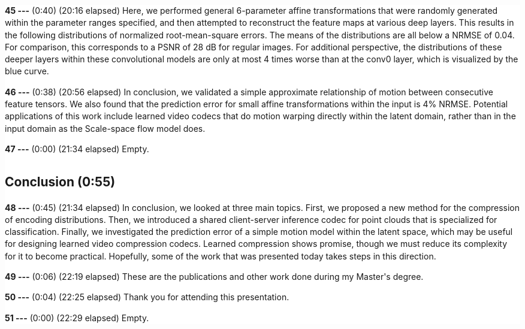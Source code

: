 **45 ---** (0:40) (20:16 elapsed)
Here, we performed general 6-parameter affine transformations that were randomly generated within the parameter ranges specified, and then attempted to reconstruct the feature maps at various deep layers.
This results in the following distributions of normalized root-mean-square errors.
The means of the distributions are all below a NRMSE of 0.04.
For comparison, this corresponds to a PSNR of 28 dB for regular images.
For additional perspective, the distributions of these deeper layers within these convolutional models are only at most 4 times worse than at the conv0 layer, which is visualized by the blue curve.

**46 ---** (0:38) (20:56 elapsed)
In conclusion, we validated a simple approximate relationship of motion between consecutive feature tensors.
We also found that the prediction error for small affine transformations within the input is 4% NRMSE.
Potential applications of this work include learned video codecs that do motion warping directly within the latent domain, rather than in the input domain as the Scale-space flow model does.

**47 ---** (0:00) (21:34 elapsed)
Empty.




## Conclusion (0:55)

**48 ---** (0:45) (21:34 elapsed)
In conclusion, we looked at three main topics.
First, we proposed a new method for the compression of encoding distributions.
Then, we introduced a shared client-server inference codec for point clouds that is specialized for classification.
Finally, we investigated the prediction error of a simple motion model within the latent space, which may be useful for designing learned video compression codecs.
Learned compression shows promise, though we must reduce its complexity for it to become practical.
Hopefully, some of the work that was presented today takes steps in this direction.

**49 ---** (0:06) (22:19 elapsed)
These are the publications and other work done during my Master's degree.

**50 ---** (0:04) (22:25 elapsed)
Thank you for attending this presentation.

**51 ---** (0:00) (22:29 elapsed)
Empty.


















